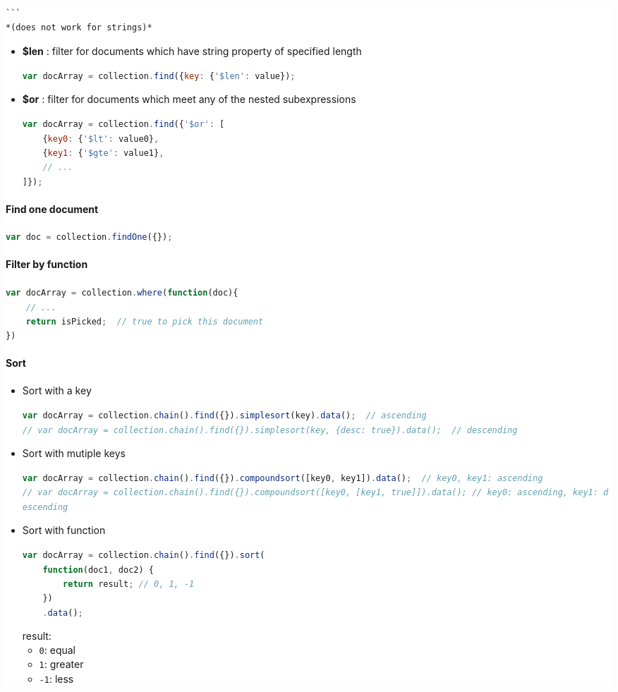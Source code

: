     ```
    *(does not work for strings)*
- **$len** : filter for documents which have string property of specified length
    ```javascript
    var docArray = collection.find({key: {'$len': value});
    ```
- **$or** : filter for documents which meet any of the nested subexpressions
    ```javascript
    var docArray = collection.find({'$or': [
        {key0: {'$lt': value0},
        {key1: {'$gte': value1},
        // ...
    ]});
    ```

#### Find one document

```javascript
var doc = collection.findOne({});
```

#### Filter by function

```javascript
var docArray = collection.where(function(doc){
    // ...
    return isPicked;  // true to pick this document
})
```

#### Sort

- Sort with a key
    ```javascript
    var docArray = collection.chain().find({}).simplesort(key).data();  // ascending
    // var docArray = collection.chain().find({}).simplesort(key, {desc: true}).data();  // descending
    ```
- Sort with mutiple keys
    ```javascript
    var docArray = collection.chain().find({}).compoundsort([key0, key1]).data();  // key0, key1: ascending
    // var docArray = collection.chain().find({}).compoundsort([key0, [key1, true]]).data(); // key0: ascending, key1: descending
    ```
- Sort with function
    ```javascript
    var docArray = collection.chain().find({}).sort(
        function(doc1, doc2) {
            return result; // 0, 1, -1
        })
        .data();
    ```
    result:
    - `0`: equal
    - `1`: greater
    - `-1`: less
